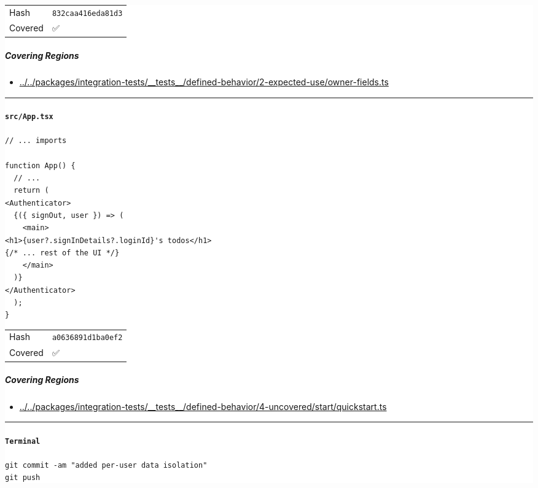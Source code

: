 | | |
| -- | -- |
| Hash | `832caa416eda81d3` |
| Covered | ✅ |

##### Covering Regions

- [../../packages/integration-tests/\_\_tests\_\_/defined-behavior/2-expected-use/owner-fields.ts](../../../../../../packages/integration-tests/__tests__/defined-behavior/2-expected-use/owner-fields.ts#L38)

---

#### `src/App.tsx`

~~~
// ... imports

function App() {
  // ...
  return (
<Authenticator>
  {({ signOut, user }) => (
    <main>
<h1>{user?.signInDetails?.loginId}'s todos</h1>
{/* ... rest of the UI */}
    </main>
  )}
</Authenticator>
  );
}

~~~

| | |
| -- | -- |
| Hash | `a0636891d1ba0ef2` |
| Covered | ✅ |

##### Covering Regions

- [../../packages/integration-tests/\_\_tests\_\_/defined-behavior/4-uncovered/start/quickstart.ts](../../../../../../packages/integration-tests/__tests__/defined-behavior/4-uncovered/start/quickstart.ts#L11)

---

#### `Terminal`

~~~
git commit -am "added per-user data isolation"
git push

~~~

